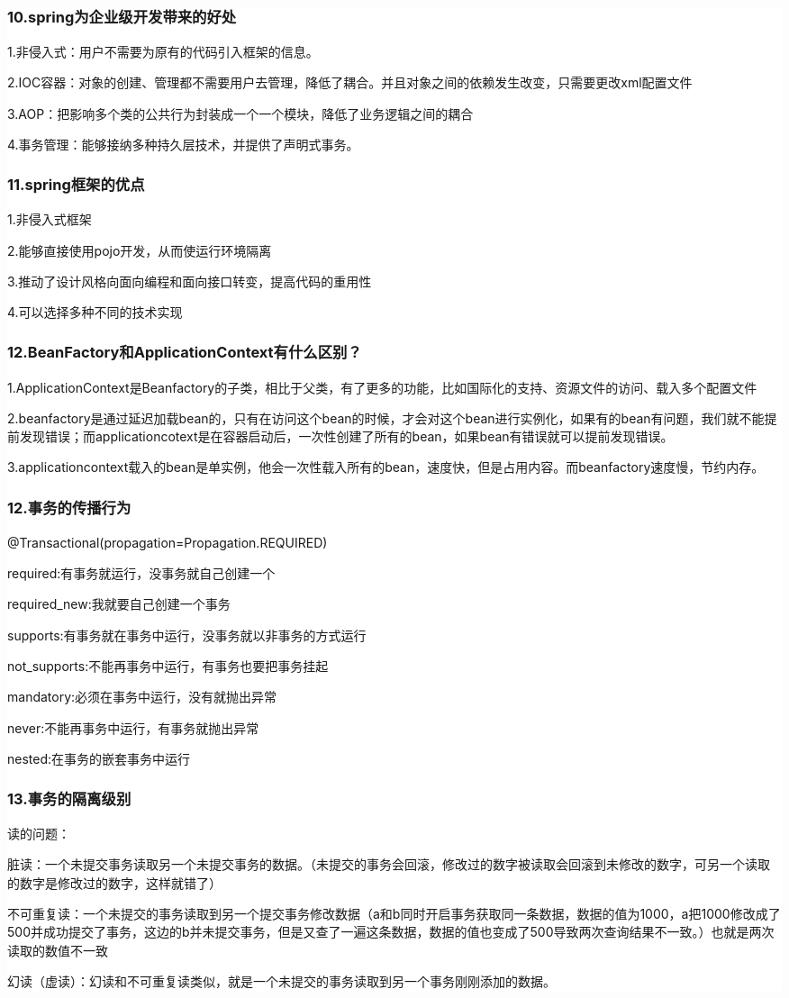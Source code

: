 ### 10.spring为企业级开发带来的好处

1.非侵入式：用户不需要为原有的代码引入框架的信息。

2.IOC容器：对象的创建、管理都不需要用户去管理，降低了耦合。并且对象之间的依赖发生改变，只需要更改xml配置文件

3.AOP：把影响多个类的公共行为封装成一个一个模块，降低了业务逻辑之间的耦合

4.事务管理：能够接纳多种持久层技术，并提供了声明式事务。

### 11.spring框架的优点

1.非侵入式框架

2.能够直接使用pojo开发，从而使运行环境隔离

3.推动了设计风格向面向编程和面向接口转变，提高代码的重用性

4.可以选择多种不同的技术实现

### 12.BeanFactory和ApplicationContext有什么区别？

1.ApplicationContext是Beanfactory的子类，相比于父类，有了更多的功能，比如国际化的支持、资源文件的访问、载入多个配置文件

2.beanfactory是通过延迟加载bean的，只有在访问这个bean的时候，才会对这个bean进行实例化，如果有的bean有问题，我们就不能提前发现错误；而applicationcotext是在容器启动后，一次性创建了所有的bean，如果bean有错误就可以提前发现错误。

3.applicationcontext载入的bean是单实例，他会一次性载入所有的bean，速度快，但是占用内容。而beanfactory速度慢，节约内存。

### 12.事务的传播行为

@Transactional(propagation=Propagation.REQUIRED)

required:有事务就运行，没事务就自己创建一个

required_new:我就要自己创建一个事务

supports:有事务就在事务中运行，没事务就以非事务的方式运行

not_supports:不能再事务中运行，有事务也要把事务挂起

mandatory:必须在事务中运行，没有就抛出异常

never:不能再事务中运行，有事务就抛出异常

nested:在事务的嵌套事务中运行

### 13.事务的隔离级别

读的问题：

脏读：一个未提交事务读取另一个未提交事务的数据。（未提交的事务会回滚，修改过的数字被读取会回滚到未修改的数字，可另一个读取的数字是修改过的数字，这样就错了）

不可重复读：一个未提交的事务读取到另一个提交事务修改数据（a和b同时开启事务获取同一条数据，数据的值为1000，a把1000修改成了500并成功提交了事务，这边的b并未提交事务，但是又查了一遍这条数据，数据的值也变成了500导致两次查询结果不一致。）也就是两次读取的数值不一致



幻读（虚读）：幻读和不可重复读类似，就是一个未提交的事务读取到另一个事务刚刚添加的数据。


